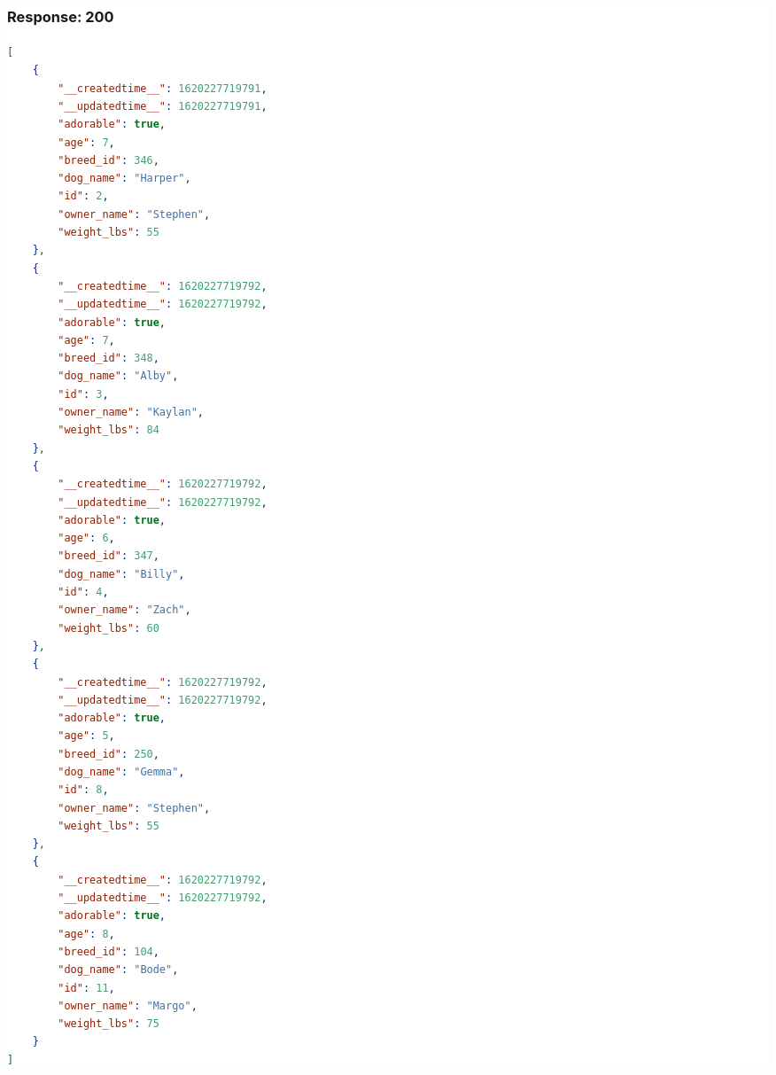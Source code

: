 ### Response: 200

```json
[
	{
		"__createdtime__": 1620227719791,
		"__updatedtime__": 1620227719791,
		"adorable": true,
		"age": 7,
		"breed_id": 346,
		"dog_name": "Harper",
		"id": 2,
		"owner_name": "Stephen",
		"weight_lbs": 55
	},
	{
		"__createdtime__": 1620227719792,
		"__updatedtime__": 1620227719792,
		"adorable": true,
		"age": 7,
		"breed_id": 348,
		"dog_name": "Alby",
		"id": 3,
		"owner_name": "Kaylan",
		"weight_lbs": 84
	},
	{
		"__createdtime__": 1620227719792,
		"__updatedtime__": 1620227719792,
		"adorable": true,
		"age": 6,
		"breed_id": 347,
		"dog_name": "Billy",
		"id": 4,
		"owner_name": "Zach",
		"weight_lbs": 60
	},
	{
		"__createdtime__": 1620227719792,
		"__updatedtime__": 1620227719792,
		"adorable": true,
		"age": 5,
		"breed_id": 250,
		"dog_name": "Gemma",
		"id": 8,
		"owner_name": "Stephen",
		"weight_lbs": 55
	},
	{
		"__createdtime__": 1620227719792,
		"__updatedtime__": 1620227719792,
		"adorable": true,
		"age": 8,
		"breed_id": 104,
		"dog_name": "Bode",
		"id": 11,
		"owner_name": "Margo",
		"weight_lbs": 75
	}
]
```

